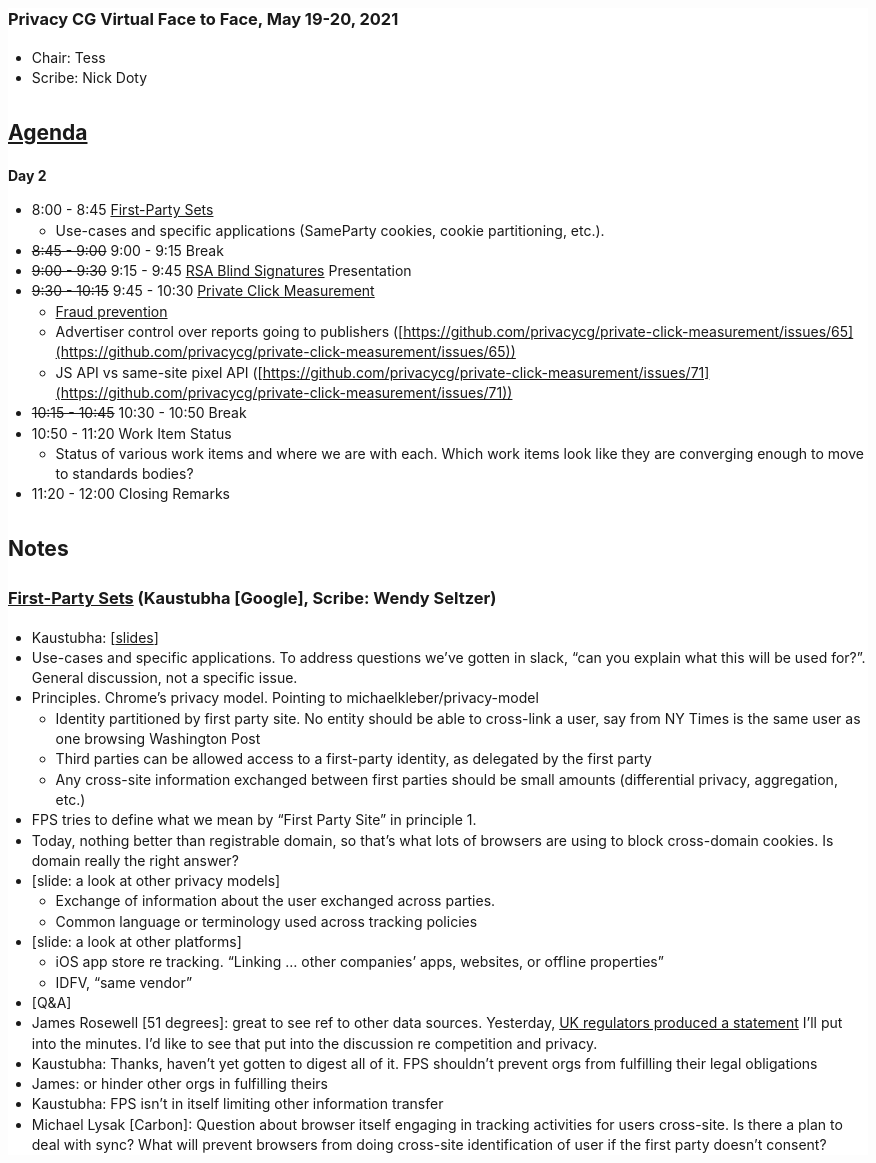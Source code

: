 ### Privacy CG Virtual Face to Face, May 19-20, 2021

*   Chair: Tess
*   Scribe: Nick Doty

## [Agenda](https://github.com/privacycg/meetings/tree/main/2021/05-virtual)

**Day 2**

*   8:00 - 8:45 [First-Party Sets](https://github.com/privacycg/first-party-sets)
    *   Use-cases and specific applications (SameParty cookies, cookie partitioning, etc.). 
*   ~~8:45 - 9:00~~ 9:00 - 9:15 Break
*   ~~9:00 - 9:30~~ 9:15 - 9:45  [RSA Blind Signatures](https://datatracker.ietf.org/doc/draft-wood-cfrg-rsa-blind-signatures/) Presentation
*   ~~9:30 - 10:15~~ 9:45 - 10:30  [Private Click Measurement](https://github.com/privacycg/private-click-measurement)
    *   [Fraud prevention](https://github.com/privacycg/private-click-measurement/issues/41) 
    *   Advertiser control over reports going to publishers ([https://github.com/privacycg/private-click-measurement/issues/65](https://github.com/privacycg/private-click-measurement/issues/65))
    *   JS API vs same-site pixel API ([https://github.com/privacycg/private-click-measurement/issues/71](https://github.com/privacycg/private-click-measurement/issues/71)) 
*   ~~10:15 - 10:45~~ 10:30 - 10:50 Break
*   10:50 - 11:20 Work Item Status
    *   Status of various work items and where we are with each. Which work items look like they are converging enough to move to standards bodies?
*   11:20 - 12:00 Closing Remarks

## Notes

### [First-Party Sets](https://github.com/privacycg/first-party-sets) (Kaustubha [Google], Scribe: Wendy Seltzer)

*   Kaustubha: [[slides](https://docs.google.com/presentation/d/1hMEjM-SqKRo99mhh28rLqxksD6-47mczfPFrJ2WANFI/edit?usp=sharing)]
*   Use-cases and specific applications. To address questions we’ve gotten in slack, “can you explain what this will be used for?”. General discussion, not a specific issue.
*   Principles. Chrome’s privacy model. Pointing to michaelkleber/privacy-model
    *   Identity partitioned by first party site. No entity should be able to cross-link a user, say from NY Times is the same user as one browsing Washington Post
    *   Third parties can be allowed access to a first-party identity, as delegated by the first party
    *   Any cross-site information exchanged between first parties should be small amounts (differential privacy, aggregation, etc.)
*   FPS tries to define what we mean by “First Party Site” in principle 1. 
*   Today, nothing better than registrable domain, so that’s what lots of browsers are using to block cross-domain cookies. Is domain really the right answer?
*   [slide: a look at other privacy models] 
    *   Exchange of information about the user exchanged across parties.
    *   Common language or terminology used across tracking policies
*   [slide: a look at other platforms]
    *   iOS app store re tracking. “Linking …  other companies’ apps, websites, or offline properties”
    *   IDFV, “same vendor”
*   [Q&A]
*   James Rosewell [51 degrees]: great to see ref to other data sources. Yesterday, [UK regulators produced a statement](https://github.com/privacycg/first-party-sets/issues/41) I’ll put into the minutes. I’d like to see that put into the discussion re competition and privacy. 
*   Kaustubha: Thanks, haven’t yet gotten to digest all of it. FPS shouldn’t prevent orgs from fulfilling their legal obligations
*   James: or hinder other orgs in fulfilling theirs
*   Kaustubha: FPS isn’t in itself limiting other information transfer
*   Michael Lysak [Carbon]: Question about browser itself engaging in tracking activities for users cross-site. Is there a plan to deal with sync? What will prevent browsers from doing cross-site identification of user if the first party doesn’t consent?